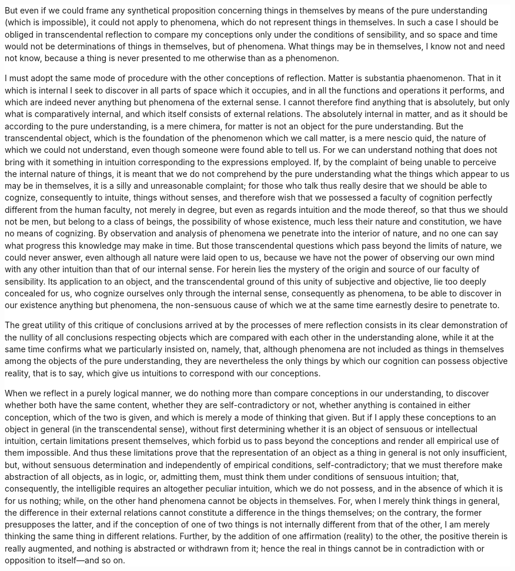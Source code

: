 But even if we could frame any synthetical proposition concerning things in themselves by means of the pure understanding (which is impossible), it could not apply to phenomena, which do not represent things in themselves. In such a case I should be obliged in transcendental reflection to compare my conceptions only under the conditions of sensibility, and so space and time would not be determinations of things in themselves, but of phenomena. What things may be in themselves, I know not and need not know, because a thing is never presented to me otherwise than as a phenomenon.

I must adopt the same mode of procedure with the other conceptions of reflection. Matter is substantia phaenomenon. That in it which is internal I seek to discover in all parts of space which it occupies, and in all the functions and operations it performs, and which are indeed never anything but phenomena of the external sense. I cannot therefore find anything that is absolutely, but only what is comparatively internal, and which itself consists of external relations. The absolutely internal in matter, and as it should be according to the pure understanding, is a mere chimera, for matter is not an object for the pure understanding. But the transcendental object, which is the foundation of the phenomenon which we call matter, is a mere nescio quid, the nature of which we could not understand, even though someone were found able to tell us. For we can understand nothing that does not bring with it something in intuition corresponding to the expressions employed. If, by the complaint of being unable to perceive the internal nature of things, it is meant that we do not comprehend by the pure understanding what the things which appear to us may be in themselves, it is a silly and unreasonable complaint; for those who talk thus really desire that we should be able to cognize, consequently to intuite, things without senses, and therefore wish that we possessed a faculty of cognition perfectly different from the human faculty, not merely in degree, but even as regards intuition and the mode thereof, so that thus we should not be men, but belong to a class of beings, the possibility of whose existence, much less their nature and constitution, we have no means of cognizing. By observation and analysis of phenomena we penetrate into the interior of nature, and no one can say what progress this knowledge may make in time. But those transcendental questions which pass beyond the limits of nature, we could never answer, even although all nature were laid open to us, because we have not the power of observing our own mind with any other intuition than that of our internal sense. For herein lies the mystery of the origin and source of our faculty of sensibility. Its application to an object, and the transcendental ground of this unity of subjective and objective, lie too deeply concealed for us, who cognize ourselves only through the internal sense, consequently as phenomena, to be able to discover in our existence anything but phenomena, the non-sensuous cause of which we at the same time earnestly desire to penetrate to.

The great utility of this critique of conclusions arrived at by the processes of mere reflection consists in its clear demonstration of the nullity of all conclusions respecting objects which are compared with each other in the understanding alone, while it at the same time confirms what we particularly insisted on, namely, that, although phenomena are not included as things in themselves among the objects of the pure understanding, they are nevertheless the only things by which our cognition can possess objective reality, that is to say, which give us intuitions to correspond with our conceptions.

When we reflect in a purely logical manner, we do nothing more than compare conceptions in our understanding, to discover whether both have the same content, whether they are self-contradictory or not, whether anything is contained in either conception, which of the two is given, and which is merely a mode of thinking that given. But if I apply these conceptions to an object in general (in the transcendental sense), without first determining whether it is an object of sensuous or intellectual intuition, certain limitations present themselves, which forbid us to pass beyond the conceptions and render all empirical use of them impossible. And thus these limitations prove that the representation of an object as a thing in general is not only insufficient, but, without sensuous determination and independently of empirical conditions, self-contradictory; that we must therefore make abstraction of all objects, as in logic, or, admitting them, must think them under conditions of sensuous intuition; that, consequently, the intelligible requires an altogether peculiar intuition, which we do not possess, and in the absence of which it is for us nothing; while, on the other hand phenomena cannot be objects in themselves. For, when I merely think things in general, the difference in their external relations cannot constitute a difference in the things themselves; on the contrary, the former presupposes the latter, and if the conception of one of two things is not internally different from that of the other, I am merely thinking the same thing in different relations. Further, by the addition of one affirmation (reality) to the other, the positive therein is really augmented, and nothing is abstracted or withdrawn from it; hence the real in things cannot be in contradiction with or opposition to itself—and so on.
